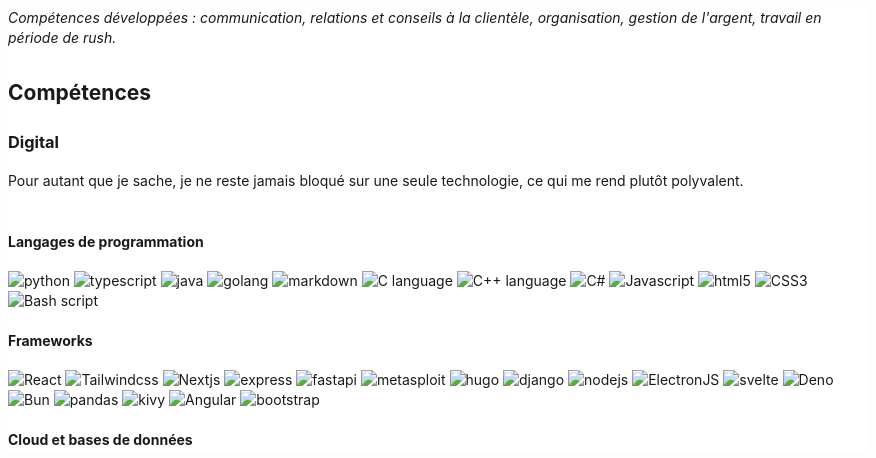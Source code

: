 *Compétences développées : communication, relations et conseils à la clientèle, organisation, gestion de l'argent, travail en période de rush.*  

## Compétences
### Digital
Pour autant que je sache, je ne reste jamais bloqué sur une seule technologie, ce qui me rend plutôt polyvalent.  
<br/>

#### Langages de programmation
<div class="flex flex-wrap w-full p-3 gap-2">
<img src="https://raw.githubusercontent.com/devicons/devicon/master/icons/python/python-original.svg" style="height: 42px" title="python" alt="python"/> <img src="https://raw.githubusercontent.com/devicons/devicon/master/icons/typescript/typescript-original.svg" style="height: 42px" title="typescript" alt="typescript"/> <img src="https://raw.githubusercontent.com/devicons/devicon/master/icons/java/java-original.svg" style="height: 42px" title="java" title="Java" alt="java"/> <img src="https://raw.githubusercontent.com/devicons/devicon/master/icons/go/go-original.svg" style="height: 42px" title="golang" alt="golang"/>  <img src="https://raw.githubusercontent.com/devicons/devicon/master/icons/markdown/markdown-original.svg" style="height: 42px" title="markdown" alt="markdown"/> <img src="https://raw.githubusercontent.com/devicons/devicon/master/icons/c/c-original.svg" style="height: 42px" title="C language" alt="C language"/> <img src="https://raw.githubusercontent.com/devicons/devicon/master/icons/cplusplus/cplusplus-original.svg" style="height: 42px" title="C++ language" alt="C++ language"/> <img src="https://raw.githubusercontent.com/devicons/devicon/master/icons/csharp/csharp-original.svg" style="height: 42px" title="C# language" alt="C#"/> <img src="https://raw.githubusercontent.com/devicons/devicon/master/icons/javascript/javascript-original.svg" style="height: 42px" title="Javascript" alt="Javascript"/> <img src="https://raw.githubusercontent.com/devicons/devicon/master/icons/html5/html5-original.svg" style="height: 42px" title="HTML 5" alt="html5"/> <img src="https://raw.githubusercontent.com/devicons/devicon/master/icons/css3/css3-original.svg" style="height: 42px" title="CSS 3" alt="CSS3"/><img src="/files/image/bash.svg.png" style="height: 42px" title="Bash" alt="Bash script"/>
</div>

#### Frameworks
<div class="flex flex-wrap w-full p-3 gap-2">
<img src="https://raw.githubusercontent.com/devicons/devicon/master/icons/react/react-original.svg" style="height: 42px" title="React - React native" alt="React"/> <img src="https://raw.githubusercontent.com/devicons/devicon/master/icons/tailwindcss/tailwindcss-plain.svg" style="height: 42px" title="TailwindCSS" alt="Tailwindcss"/> <img src="https://raw.githubusercontent.com/devicons/devicon/master/icons/nextjs/nextjs-original.svg" style="height: 42px" title="Nextjs" alt="Nextjs"/> <img src="https://raw.githubusercontent.com/devicons/devicon/master/icons/express/express-original.svg" style="height: 42px" title="Express" alt="express"/> <img src="https://raw.githubusercontent.com/devicons/devicon/master/icons/fastapi/fastapi-original.svg" style="height: 42px" title="FastAPI" alt="fastapi"/>  <img src="/files/image/metasploit.png" style="height: 42px" title="Metasploit" alt="metasploit"/>  <img src="https://avatars.githubusercontent.com/u/29385237?s=200&v=4" title="Hugo Static Page Generator" alt="hugo" style="height: 42px"> <img src="https://raw.githubusercontent.com/devicons/devicon/master/icons/django/django-plain.svg" style="height: 42px" title="Django" alt="django"/> <img src="https://raw.githubusercontent.com/devicons/devicon/master/icons/nodejs/nodejs-original.svg" style="height: 42px" title="NodeJS" alt="nodejs"/> <img src="https://raw.githubusercontent.com/devicons/devicon/master/icons/electron/electron-original.svg" style="height: 42px" title="ElectronJS" alt="ElectronJS"/> <img src="https://raw.githubusercontent.com/devicons/devicon/master/icons/svelte/svelte-original.svg" style="height: 42px" title="Svelte" alt="svelte"/> <img src="https://raw.githubusercontent.com/devicons/devicon/master/icons/denojs/denojs-original.svg" style="height: 42px" title="Deno" alt="Deno"/>  <img src="https://bun.sh/logo-square.png" style="height: 42px" title="Bun" alt="Bun"/> <img src="https://raw.githubusercontent.com/devicons/devicon/master/icons/pandas/pandas-original.svg" style="height: 42px" title="Pandas" alt="pandas"/>  <img src="https://upload.wikimedia.org/wikipedia/commons/5/58/Kivy_logo.png" style="height: 42px" title="Kivy" alt="kivy"/> <img src="https://raw.githubusercontent.com/devicons/devicon/master/icons/angularjs/angularjs-original.svg" style="height: 42px" title="Angular" alt="Angular"/> <img src="https://raw.githubusercontent.com/devicons/devicon/master/icons/bootstrap/bootstrap-original.svg" style="height: 42px" title="Bootstrap" alt="bootstrap"/>
</div>

#### Cloud et bases de données
<div class="flex flex-wrap w-full p-3 gap-2">
